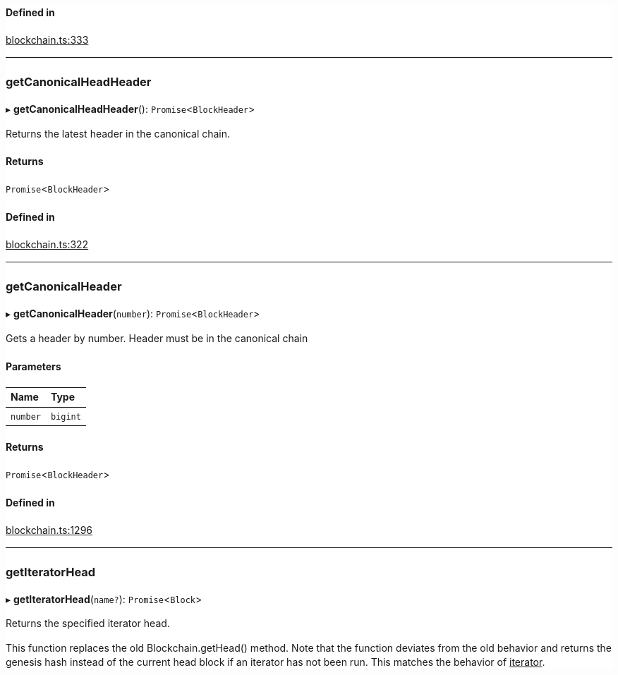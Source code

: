 #### Defined in

[blockchain.ts:333](https://github.com/ethereumjs/ethereumjs-monorepo/blob/master/packages/blockchain/src/blockchain.ts#L333)

___

### getCanonicalHeadHeader

▸ **getCanonicalHeadHeader**(): `Promise`<`BlockHeader`\>

Returns the latest header in the canonical chain.

#### Returns

`Promise`<`BlockHeader`\>

#### Defined in

[blockchain.ts:322](https://github.com/ethereumjs/ethereumjs-monorepo/blob/master/packages/blockchain/src/blockchain.ts#L322)

___

### getCanonicalHeader

▸ **getCanonicalHeader**(`number`): `Promise`<`BlockHeader`\>

Gets a header by number. Header must be in the canonical chain

#### Parameters

| Name | Type |
| :------ | :------ |
| `number` | `bigint` |

#### Returns

`Promise`<`BlockHeader`\>

#### Defined in

[blockchain.ts:1296](https://github.com/ethereumjs/ethereumjs-monorepo/blob/master/packages/blockchain/src/blockchain.ts#L1296)

___

### getIteratorHead

▸ **getIteratorHead**(`name?`): `Promise`<`Block`\>

Returns the specified iterator head.

This function replaces the old Blockchain.getHead() method. Note that
the function deviates from the old behavior and returns the
genesis hash instead of the current head block if an iterator
has not been run. This matches the behavior of [iterator](Blockchain.md#iterator).
